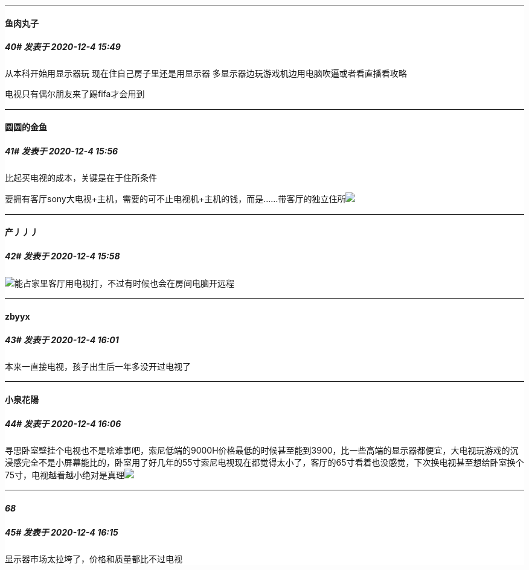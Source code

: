 
-----

####  鱼肉丸子  
##### 40#       发表于 2020-12-4 15:49


从本科开始用显示器玩 现在住自己房子里还是用显示器 多显示器边玩游戏机边用电脑吹逼或者看直播看攻略

电视只有偶尔朋友来了踢fifa才会用到


-----

####  圆圆的金鱼  
##### 41#       发表于 2020-12-4 15:56


比起买电视的成本，关键是在于住所条件

要拥有客厅sony大电视+主机，需要的可不止电视机+主机的钱，而是……带客厅的独立住所<img src="https://static.saraba1st.com/image/smiley/face2017/018.png" referrerpolicy="no-referrer">


-----

####  产丿丿丿  
##### 42#       发表于 2020-12-4 15:58


<img src="https://static.saraba1st.com/image/smiley/face2017/037.png" referrerpolicy="no-referrer">能占家里客厅用电视打，不过有时候也会在房间电脑开远程


-----

####  zbyyx  
##### 43#       发表于 2020-12-4 16:01


本来一直接电视，孩子出生后一年多没开过电视了


-----

####  小泉花陽  
##### 44#       发表于 2020-12-4 16:06


寻思卧室壁挂个电视也不是啥难事吧，索尼低端的9000H价格最低的时候甚至能到3900，比一些高端的显示器都便宜，大电视玩游戏的沉浸感完全不是小屏幕能比的，卧室用了好几年的55寸索尼电视现在都觉得太小了，客厅的65寸看着也没感觉，下次换电视甚至想给卧室换个75寸，电视越看越小绝对是真理<img src="https://static.saraba1st.com/image/smiley/face2017/068.png" referrerpolicy="no-referrer">


-----

####  _68_  
##### 45#       发表于 2020-12-4 16:15


显示器市场太拉垮了，价格和质量都比不过电视
